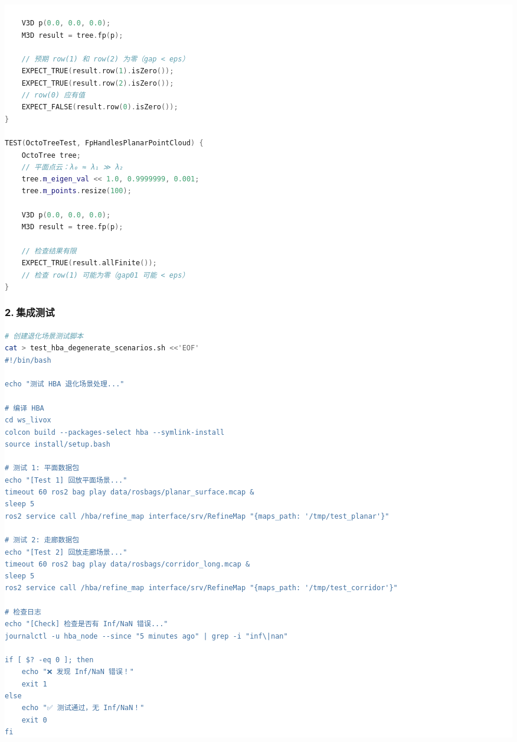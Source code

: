 ```cpp

    V3D p(0.0, 0.0, 0.0);
    M3D result = tree.fp(p);

    // 预期 row(1) 和 row(2) 为零（gap < eps）
    EXPECT_TRUE(result.row(1).isZero());
    EXPECT_TRUE(result.row(2).isZero());
    // row(0) 应有值
    EXPECT_FALSE(result.row(0).isZero());
}

TEST(OctoTreeTest, FpHandlesPlanarPointCloud) {
    OctoTree tree;
    // 平面点云：λ₀ ≈ λ₁ ≫ λ₂
    tree.m_eigen_val << 1.0, 0.9999999, 0.001;
    tree.m_points.resize(100);

    V3D p(0.0, 0.0, 0.0);
    M3D result = tree.fp(p);

    // 检查结果有限
    EXPECT_TRUE(result.allFinite());
    // 检查 row(1) 可能为零（gap01 可能 < eps）
}
```

### 2. 集成测试

```bash
# 创建退化场景测试脚本
cat > test_hba_degenerate_scenarios.sh <<'EOF'
#!/bin/bash

echo "测试 HBA 退化场景处理..."

# 编译 HBA
cd ws_livox
colcon build --packages-select hba --symlink-install
source install/setup.bash

# 测试 1: 平面数据包
echo "[Test 1] 回放平面场景..."
timeout 60 ros2 bag play data/rosbags/planar_surface.mcap &
sleep 5
ros2 service call /hba/refine_map interface/srv/RefineMap "{maps_path: '/tmp/test_planar'}"

# 测试 2: 走廊数据包
echo "[Test 2] 回放走廊场景..."
timeout 60 ros2 bag play data/rosbags/corridor_long.mcap &
sleep 5
ros2 service call /hba/refine_map interface/srv/RefineMap "{maps_path: '/tmp/test_corridor'}"

# 检查日志
echo "[Check] 检查是否有 Inf/NaN 错误..."
journalctl -u hba_node --since "5 minutes ago" | grep -i "inf\|nan"

if [ $? -eq 0 ]; then
    echo "❌ 发现 Inf/NaN 错误！"
    exit 1
else
    echo "✅ 测试通过，无 Inf/NaN！"
    exit 0
fi
```